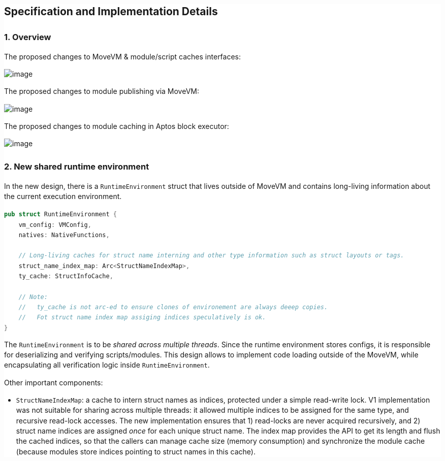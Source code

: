 
## Specification and Implementation Details

### 1. Overview

The proposed changes to MoveVM & module/script caches interfaces:

![image]()

The proposed changes to module publishing via MoveVM:

![image]()

The proposed changes to module caching in Aptos block executor:

![image]()


### 2. New shared runtime environment

In the new design, there is a `RuntimeEnvironment` struct that lives outside of MoveVM and contains long-living information about the current execution environment.

```rust
pub struct RuntimeEnvironment {
    vm_config: VMConfig,
    natives: NativeFunctions,    

    // Long-living caches for struct name interning and other type information such as struct layouts or tags.
    struct_name_index_map: Arc<StructNameIndexMap>,
    ty_cache: StructInfoCache,
    
    // Note:
    //   ty_cache is not arc-ed to ensure clones of environement are always deeep copies.
    //   Fot struct name index map assiging indices speculatively is ok.
}
```

The `RuntimeEnvironment` is to be *shared across multiple threads*.
Since the runtime environment stores configs, it is responsible for deserializing and verifying scripts/modules.
This design allows to implement code loading outside of the MoveVM, while encapsulating all verification logic inside `RuntimeEnvironment`.

Other important components:

- `StructNameIndexMap`: a cache to intern struct names as indices, protected under a simple read-write lock. 
  V1 implementation was not suitable for sharing across multiple threads: it allowed multiple indices to be assigned for the same type, and recursive read-lock accesses.
  The new implementation ensures that 1) read-locks are never acquired recursively, and 2) struct name indices are assigned *once* for each unique struct name.
  The index map provides the API to get its length and flush the cached indices, so that the callers can manage cache size (memory consumption) and synchronize the module cache (because modules store indices pointing to struct names in this cache).    
    